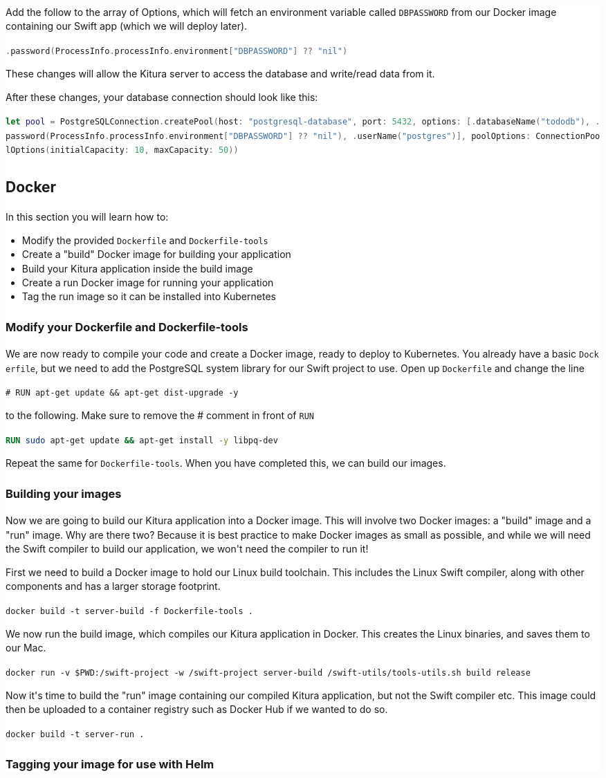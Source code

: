 Add the follow to the array of Options, which will fetch an environment variable called `DBPASSWORD` from our Docker image containing our Swift app (which we will deploy later).

```swift
.password(ProcessInfo.processInfo.environment["DBPASSWORD"] ?? "nil")
```

These changes will allow the Kitura server to access the database and write/read data from it.

After these changes, your database connection should look like this:

```swift
let pool = PostgreSQLConnection.createPool(host: "postgresql-database", port: 5432, options: [.databaseName("tododb"), .password(ProcessInfo.processInfo.environment["DBPASSWORD"] ?? "nil"), .userName("postgres")], poolOptions: ConnectionPoolOptions(initialCapacity: 10, maxCapacity: 50))
```

## Docker

In this section you will learn how to:

- Modify the provided `Dockerfile` and `Dockerfile-tools`
- Create a "build" Docker image for building your application
- Build your Kitura application inside the build image
- Create a run Docker image for running your application
- Tag the run image so it can be installed into Kubernetes

### Modify your Dockerfile and Dockerfile-tools

We are now ready to compile your code and create a Docker image, ready to deploy to Kubernetes. You already have a basic `Dockerfile`, but we need to add the PostgreSQL system library for our Swift project to use. Open up `Dockerfile` and change the line

```
# RUN apt-get update && apt-get dist-upgrade -y
```
to the following. Make sure to remove the # comment in front of `RUN`
```dockerfile
RUN sudo apt-get update && apt-get install -y libpq-dev
```

Repeat the same for `Dockerfile-tools`. When you have completed this, we can build our images.

### Building your images

Now we are going to build our Kitura application into a Docker image. This will involve two Docker images: a "build" image and a "run" image. Why are there two? Because it is best practice to make Docker images as small as possible, and while we will need the Swift compiler to build our application, we won't need the compiler to run it!

First we need to build a Docker image to hold our Linux build toolchain. This includes the Linux Swift compiler, along with other components and has a larger storage footprint.

```
docker build -t server-build -f Dockerfile-tools .
```
We now run the build image, which compiles our Kitura application in Docker. This creates the Linux binaries, and saves them to our Mac.
```
docker run -v $PWD:/swift-project -w /swift-project server-build /swift-utils/tools-utils.sh build release
```
Now it's time to build the "run" image containing our compiled Kitura application, but not the Swift compiler etc. This image could then be uploaded to a container registry such as Docker Hub if we wanted to do so.
```
docker build -t server-run .
```
### Tagging your image for use with Helm
